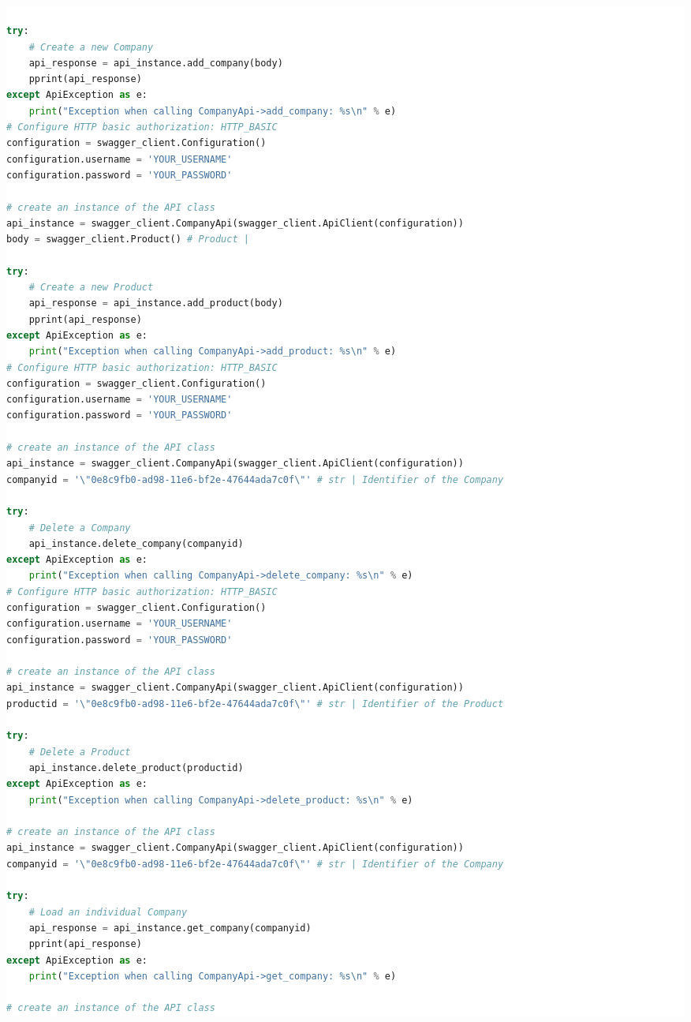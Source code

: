 ```python

try:
    # Create a new Company
    api_response = api_instance.add_company(body)
    pprint(api_response)
except ApiException as e:
    print("Exception when calling CompanyApi->add_company: %s\n" % e)
# Configure HTTP basic authorization: HTTP_BASIC
configuration = swagger_client.Configuration()
configuration.username = 'YOUR_USERNAME'
configuration.password = 'YOUR_PASSWORD'

# create an instance of the API class
api_instance = swagger_client.CompanyApi(swagger_client.ApiClient(configuration))
body = swagger_client.Product() # Product | 

try:
    # Create a new Product
    api_response = api_instance.add_product(body)
    pprint(api_response)
except ApiException as e:
    print("Exception when calling CompanyApi->add_product: %s\n" % e)
# Configure HTTP basic authorization: HTTP_BASIC
configuration = swagger_client.Configuration()
configuration.username = 'YOUR_USERNAME'
configuration.password = 'YOUR_PASSWORD'

# create an instance of the API class
api_instance = swagger_client.CompanyApi(swagger_client.ApiClient(configuration))
companyid = '\"0e8c9fb0-ad98-11e6-bf2e-47644ada7c0f\"' # str | Identifier of the Company

try:
    # Delete a Company
    api_instance.delete_company(companyid)
except ApiException as e:
    print("Exception when calling CompanyApi->delete_company: %s\n" % e)
# Configure HTTP basic authorization: HTTP_BASIC
configuration = swagger_client.Configuration()
configuration.username = 'YOUR_USERNAME'
configuration.password = 'YOUR_PASSWORD'

# create an instance of the API class
api_instance = swagger_client.CompanyApi(swagger_client.ApiClient(configuration))
productid = '\"0e8c9fb0-ad98-11e6-bf2e-47644ada7c0f\"' # str | Identifier of the Product

try:
    # Delete a Product
    api_instance.delete_product(productid)
except ApiException as e:
    print("Exception when calling CompanyApi->delete_product: %s\n" % e)

# create an instance of the API class
api_instance = swagger_client.CompanyApi(swagger_client.ApiClient(configuration))
companyid = '\"0e8c9fb0-ad98-11e6-bf2e-47644ada7c0f\"' # str | Identifier of the Company

try:
    # Load an individual Company
    api_response = api_instance.get_company(companyid)
    pprint(api_response)
except ApiException as e:
    print("Exception when calling CompanyApi->get_company: %s\n" % e)

# create an instance of the API class
```